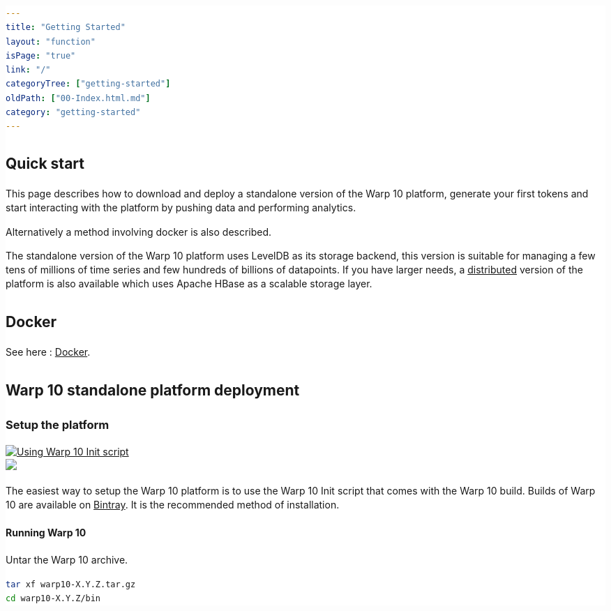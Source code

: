 ```yaml
---
title: "Getting Started"
layout: "function"
isPage: "true"
link: "/"
categoryTree: ["getting-started"]
oldPath: ["00-Index.html.md"]
category: "getting-started"
---
```



## Quick start

This page describes how to download and deploy a standalone version of the Warp 10 platform, generate your first tokens and start interacting with the platform by pushing data and performing analytics.

Alternatively a method involving docker is also described.

The standalone version of the Warp 10 platform uses LevelDB as its storage backend, this version is suitable for managing a few tens of millions of time series and few hundreds of billions of datapoints. If you have larger needs, a [distributed](distributed) version of the platform is also available which uses Apache HBase as a scalable storage layer.

## Docker

See here : [Docker](docker). 

## Warp 10 standalone platform deployment

### Setup the platform

<div class="float-right">
  <a href='https://dl.bintray.com/cityzendata/generic/io/warp10/warp10/1.2.11-rc6/warp10-1.2.11-rc6.tar.gz' target="_blank">
    <img class="no-zoom" src="/img/getting-started/bintray.png" alt="Using Warp 10 Init script">
    <br />
    <img class="no-zoom" src='https://api.bintray.com/packages/cityzendata/generic/warp10/images/download.svg?version=1.2.11-rc5'>
  </a>
</div>

The easiest way to setup the Warp 10 platform is to use the Warp 10 Init script that comes with the Warp 10 build. Builds of Warp 10 are available on [Bintray](https://dl.bintray.com/cityzendata/generic/io/warp10/warp10). It is the recommended method of installation.

#### Running Warp 10

Untar the Warp 10 archive.

```bash
tar xf warp10-X.Y.Z.tar.gz
cd warp10-X.Y.Z/bin
```
